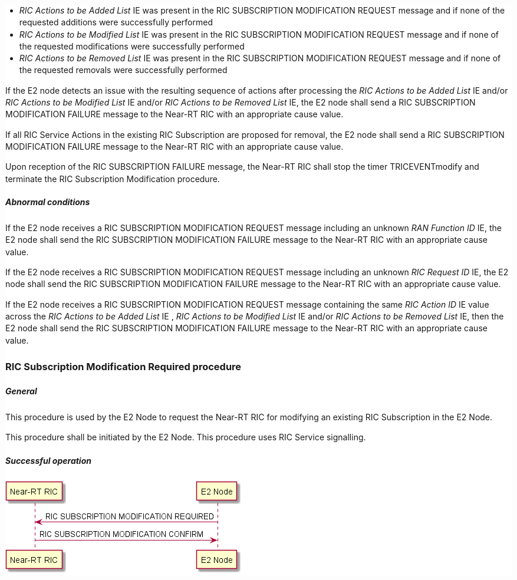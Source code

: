 * *RIC Actions to be Added List* IE was present in the RIC SUBSCRIPTION MODIFICATION REQUEST message and if none of the requested additions were successfully performed
* *RIC Actions to be Modified List* IE was present in the RIC SUBSCRIPTION MODIFICATION REQUEST message and if none of the requested modifications were successfully performed
* *RIC Actions to be Removed List* IE was present in the RIC SUBSCRIPTION MODIFICATION REQUEST message and if none of the requested removals were successfully performed

If the E2 node detects an issue with the resulting sequence of actions after processing the *RIC Actions to be Added List* IE and/or *RIC Actions to be Modified List* IE and/or *RIC Actions to be Removed List* IE, the E2 node shall send a RIC SUBSCRIPTION MODIFICATION FAILURE message to the Near-RT RIC with an appropriate cause value.

If all RIC Service Actions in the existing RIC Subscription are proposed for removal, the E2 node shall send a RIC SUBSCRIPTION MODIFICATION FAILURE message to the Near-RT RIC with an appropriate cause value.

Upon reception of the RIC SUBSCRIPTION FAILURE message, the Near-RT RIC shall stop the timer TRICEVENTmodify and terminate the RIC Subscription Modification procedure.

##### Abnormal conditions

If the E2 node receives a RIC SUBSCRIPTION MODIFICATION REQUEST message including an unknown *RAN Function ID* IE, the E2 node shall send the RIC SUBSCRIPTION MODIFICATION FAILURE message to the Near-RT RIC with an appropriate cause value.

If the E2 node receives a RIC SUBSCRIPTION MODIFICATION REQUEST message including an unknown *RIC Request ID* IE, the E2 node shall send the RIC SUBSCRIPTION MODIFICATION FAILURE message to the Near-RT RIC with an appropriate cause value.

If the E2 node receives a RIC SUBSCRIPTION MODIFICATION REQUEST message containing the same *RIC Action ID* IE value across the *RIC Actions to be Added List* IE , *RIC Actions to be Modified List* IE and/or *RIC Actions to be Removed List* IE, then the E2 node shall send the RIC SUBSCRIPTION MODIFICATION FAILURE message to the Near-RT RIC with an appropriate cause value.

### RIC Subscription Modification Required procedure

##### General

This procedure is used by the E2 Node to request the Near-RT RIC for modifying an existing RIC Subscription in the E2 Node.

This procedure shall be initiated by the E2 Node. This procedure uses RIC Service signalling.

##### Successful operation

![Generated by PlantUML](../assets/images/bb038a8eb9c4.png)

